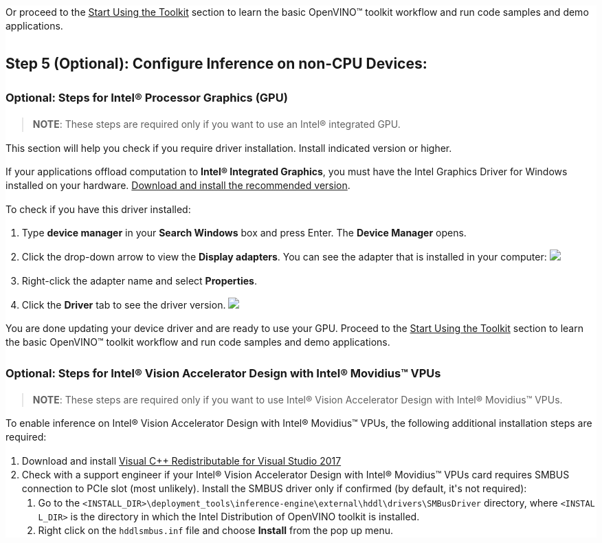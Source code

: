 Or proceed to the <a href="#get-started">Start Using the Toolkit</a> section to learn the basic OpenVINO™ toolkit workflow and run code samples and demo applications.

## <a name="optional-steps"></a>Step 5 (Optional): Configure Inference on non-CPU Devices:

### <a name="install-gpu"></a>Optional: Steps for Intel® Processor Graphics (GPU)

> **NOTE**: These steps are required only if you want to use an Intel® integrated GPU.

This section will help you check if you require driver installation. Install indicated version or higher.

If your applications offload computation to **Intel® Integrated Graphics**, you must have the Intel Graphics Driver for Windows installed on your hardware.
[Download and install the recommended version](https://downloadcenter.intel.com/download/30079/Intel-Graphics-Windows-10-DCH-Drivers). 

To check if you have this driver installed:

1. Type **device manager** in your **Search Windows** box and press Enter. The **Device Manager** opens.

2. Click the drop-down arrow to view the **Display adapters**. You can see the adapter that is installed in your computer:
   ![](../img/DeviceManager.PNG)

3. Right-click the adapter name and select **Properties**.

4. Click the **Driver** tab to see the driver version. 
   ![](../img/DeviceDriverVersion.PNG)

You are done updating your device driver and are ready to use your GPU. Proceed to the <a href="#get-started">Start Using the Toolkit</a> section to learn the basic OpenVINO™ toolkit workflow and run code samples and demo applications.

### <a name="hddl-myriad"></a> Optional: Steps for Intel® Vision Accelerator Design with Intel® Movidius™ VPUs

> **NOTE**: These steps are required only if you want to use Intel® Vision Accelerator Design with Intel® Movidius™ VPUs.

To enable inference on Intel® Vision Accelerator Design with Intel® Movidius™ VPUs, the following additional installation steps are required:

  1. Download and install <a href="https://www.microsoft.com/en-us/download/details.aspx?id=48145">Visual C++ Redistributable for Visual Studio 2017</a>
  2. Check with a support engineer if your Intel® Vision Accelerator Design with Intel® Movidius™ VPUs card requires SMBUS connection to PCIe slot (most unlikely). Install the SMBUS driver only if confirmed (by default, it's not required):
      1. Go to the `<INSTALL_DIR>\deployment_tools\inference-engine\external\hddl\drivers\SMBusDriver` directory, where `<INSTALL_DIR>` is the directory in which the Intel Distribution of OpenVINO toolkit is installed.
      2. Right click on the `hddlsmbus.inf` file and choose **Install** from the pop up menu.
